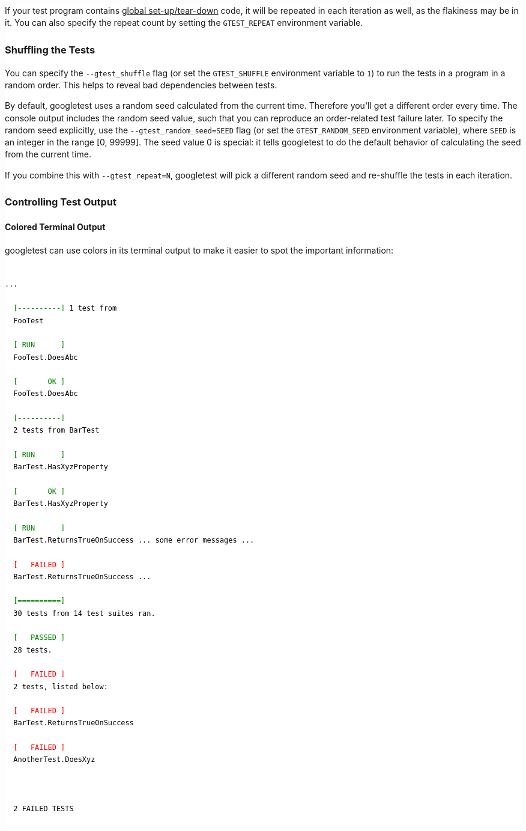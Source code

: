 If your test program contains
[global set-up/tear-down](#global-set-up-and-tear-down) code, it will be
repeated in each iteration as well, as the flakiness may be in it. You can also
specify the repeat count by setting the `GTEST_REPEAT` environment variable.

### Shuffling the Tests

You can specify the `--gtest_shuffle` flag (or set the `GTEST_SHUFFLE`
environment variable to `1`) to run the tests in a program in a random order.
This helps to reveal bad dependencies between tests.

By default, googletest uses a random seed calculated from the current time.
Therefore you'll get a different order every time. The console output includes
the random seed value, such that you can reproduce an order-related test failure
later. To specify the random seed explicitly, use the `--gtest_random_seed=SEED`
flag (or set the `GTEST_RANDOM_SEED` environment variable), where `SEED` is an
integer in the range [0, 99999]. The seed value 0 is special: it tells
googletest to do the default behavior of calculating the seed from the current
time.

If you combine this with `--gtest_repeat=N`, googletest will pick a different
random seed and re-shuffle the tests in each iteration.

### Controlling Test Output

#### Colored Terminal Output

googletest can use colors in its terminal output to make it easier to spot the
important information:

<code>
...<br/>
  <font color="green">[----------]</font><font color="black"> 1 test from
  FooTest</font><br/>
  <font color="green">[ RUN &nbsp; &nbsp; &nbsp;]</font><font color="black">
  FooTest.DoesAbc</font><br/>
  <font color="green">[ &nbsp; &nbsp; &nbsp; OK ]</font><font color="black">
  FooTest.DoesAbc </font><br/>
  <font color="green">[----------]</font><font color="black">
  2 tests from BarTest</font><br/>
  <font color="green">[ RUN &nbsp; &nbsp; &nbsp;]</font><font color="black">
  BarTest.HasXyzProperty </font><br/>
  <font color="green">[ &nbsp; &nbsp; &nbsp; OK ]</font><font color="black">
  BarTest.HasXyzProperty</font><br/>
  <font color="green">[ RUN &nbsp; &nbsp; &nbsp;]</font><font color="black">
  BarTest.ReturnsTrueOnSuccess ... some error messages ...</font><br/>
  <font color="red">[ &nbsp; FAILED ]</font><font color="black">
  BarTest.ReturnsTrueOnSuccess ...</font><br/>
  <font color="green">[==========]</font><font color="black">
  30 tests from 14 test suites ran.</font><br/>
  <font color="green">[ &nbsp; PASSED ]</font><font color="black">
  28 tests.</font><br/>
  <font color="red">[ &nbsp; FAILED ]</font><font color="black">
  2 tests, listed below:</font><br/>
  <font color="red">[ &nbsp; FAILED ]</font><font color="black">
  BarTest.ReturnsTrueOnSuccess</font><br/>
  <font color="red">[ &nbsp; FAILED ]</font><font color="black">
  AnotherTest.DoesXyz<br/>
<br/>
  2 FAILED TESTS
  </font>
</code>


[sample7_unittest.cc]: ../samples/sample7_unittest.cc "Parameterized Test example"
[sample8_unittest.cc]: ../samples/sample8_unittest.cc "Parameterized Test example with multiple parameters"
[sample6_unittest.cc]: ../samples/sample6_unittest.cc "Typed Test example"
[sample9_unittest.cc]: ../samples/sample9_unittest.cc "Event listener example"
[sample10_unittest.cc]: ../samples/sample10_unittest.cc "Failure-raising listener example"
